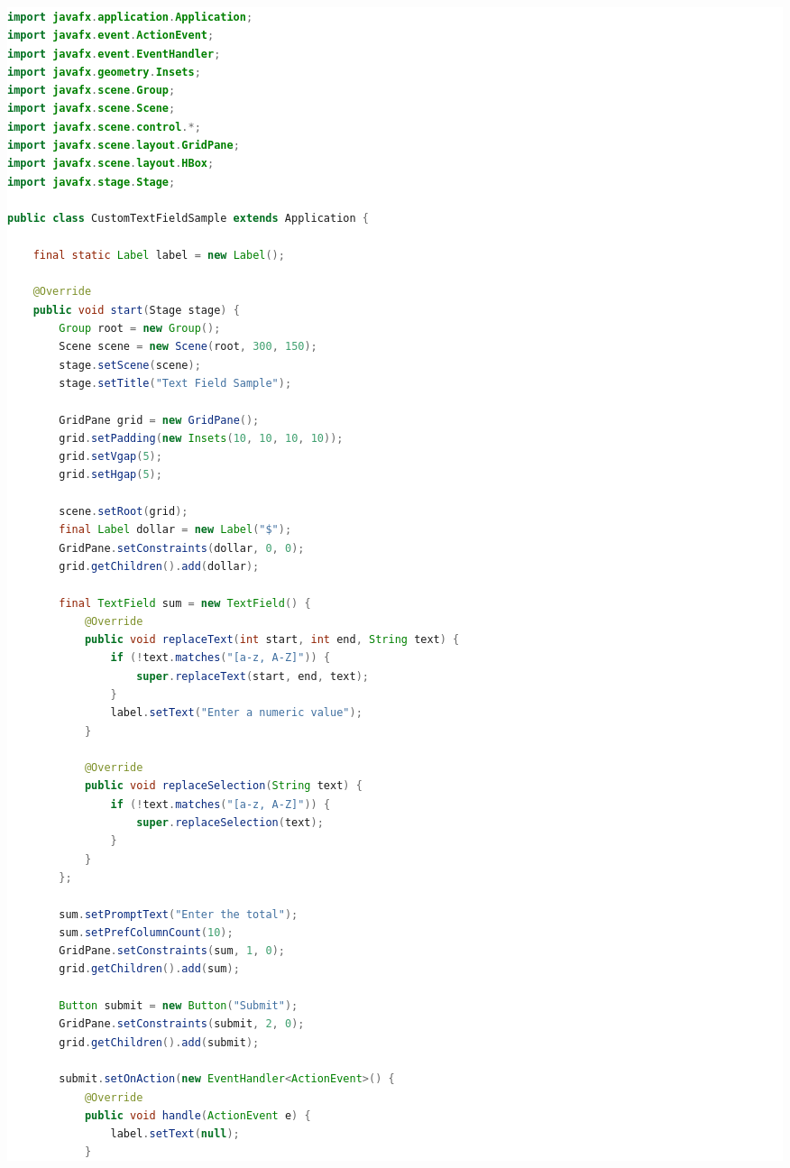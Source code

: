 ```java
import javafx.application.Application;
import javafx.event.ActionEvent;
import javafx.event.EventHandler;
import javafx.geometry.Insets;
import javafx.scene.Group;
import javafx.scene.Scene;
import javafx.scene.control.*;
import javafx.scene.layout.GridPane;
import javafx.scene.layout.HBox;
import javafx.stage.Stage;

public class CustomTextFieldSample extends Application {
    
    final static Label label = new Label();
 
    @Override
    public void start(Stage stage) {
        Group root = new Group();
        Scene scene = new Scene(root, 300, 150);
        stage.setScene(scene);
        stage.setTitle("Text Field Sample");
 
        GridPane grid = new GridPane();
        grid.setPadding(new Insets(10, 10, 10, 10));
        grid.setVgap(5);
        grid.setHgap(5);
 
        scene.setRoot(grid);
        final Label dollar = new Label("$");
        GridPane.setConstraints(dollar, 0, 0);
        grid.getChildren().add(dollar);
        
        final TextField sum = new TextField() {
            @Override
            public void replaceText(int start, int end, String text) {
                if (!text.matches("[a-z, A-Z]")) {
                    super.replaceText(start, end, text);                     
                }
                label.setText("Enter a numeric value");
            }
 
            @Override
            public void replaceSelection(String text) {
                if (!text.matches("[a-z, A-Z]")) {
                    super.replaceSelection(text);
                }
            }
        };
 
        sum.setPromptText("Enter the total");
        sum.setPrefColumnCount(10);
        GridPane.setConstraints(sum, 1, 0);
        grid.getChildren().add(sum);
        
        Button submit = new Button("Submit");
        GridPane.setConstraints(submit, 2, 0);
        grid.getChildren().add(submit);
        
        submit.setOnAction(new EventHandler<ActionEvent>() {
            @Override
            public void handle(ActionEvent e) {
                label.setText(null);
            }
```